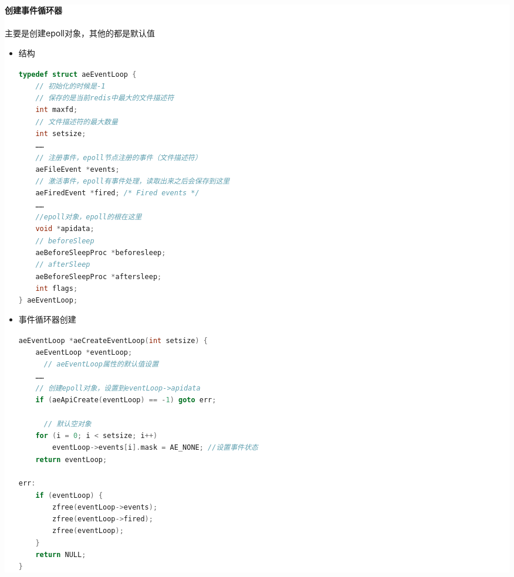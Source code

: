   

#### 创建事件循环器

主要是创建epoll对象，其他的都是默认值

- 结构

  ```c
  typedef struct aeEventLoop {
      // 初始化的时候是-1
      // 保存的是当前redis中最大的文件描述符
      int maxfd;
      // 文件描述符的最大数量
      int setsize;
      ……
      // 注册事件，epoll节点注册的事件（文件描述符）
      aeFileEvent *events;
      // 激活事件，epoll有事件处理，读取出来之后会保存到这里
      aeFiredEvent *fired; /* Fired events */
      ……
      //epoll对象，epoll的根在这里
      void *apidata;
      // beforeSleep
      aeBeforeSleepProc *beforesleep;
      // afterSleep
      aeBeforeSleepProc *aftersleep;
      int flags;
  } aeEventLoop;
  ```
  
- 事件循环器创建

  ```c
  aeEventLoop *aeCreateEventLoop(int setsize) {
      aeEventLoop *eventLoop;
    	// aeEventLoop属性的默认值设置
      ……
      // 创建epoll对象，设置到eventLoop->apidata
      if (aeApiCreate(eventLoop) == -1) goto err;
    
     	// 默认空对象
      for (i = 0; i < setsize; i++)
          eventLoop->events[i].mask = AE_NONE; //设置事件状态
      return eventLoop;
  
  err:
      if (eventLoop) {
          zfree(eventLoop->events);
          zfree(eventLoop->fired);
          zfree(eventLoop);
      }
      return NULL;
  }
  ```
